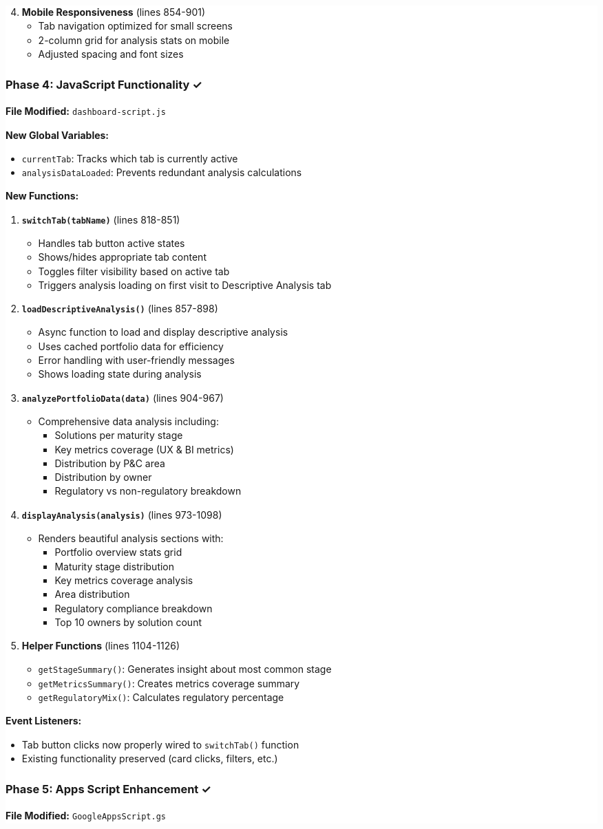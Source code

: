 4. **Mobile Responsiveness** (lines 854-901)
   - Tab navigation optimized for small screens
   - 2-column grid for analysis stats on mobile
   - Adjusted spacing and font sizes

### Phase 4: JavaScript Functionality ✓
**File Modified:** `dashboard-script.js`

**New Global Variables:**
- `currentTab`: Tracks which tab is currently active
- `analysisDataLoaded`: Prevents redundant analysis calculations

**New Functions:**

1. **`switchTab(tabName)`** (lines 818-851)
   - Handles tab button active states
   - Shows/hides appropriate tab content
   - Toggles filter visibility based on active tab
   - Triggers analysis loading on first visit to Descriptive Analysis tab

2. **`loadDescriptiveAnalysis()`** (lines 857-898)
   - Async function to load and display descriptive analysis
   - Uses cached portfolio data for efficiency
   - Error handling with user-friendly messages
   - Shows loading state during analysis

3. **`analyzePortfolioData(data)`** (lines 904-967)
   - Comprehensive data analysis including:
     - Solutions per maturity stage
     - Key metrics coverage (UX & BI metrics)
     - Distribution by P&C area
     - Distribution by owner
     - Regulatory vs non-regulatory breakdown

4. **`displayAnalysis(analysis)`** (lines 973-1098)
   - Renders beautiful analysis sections with:
     - Portfolio overview stats grid
     - Maturity stage distribution
     - Key metrics coverage analysis
     - Area distribution
     - Regulatory compliance breakdown
     - Top 10 owners by solution count

5. **Helper Functions** (lines 1104-1126)
   - `getStageSummary()`: Generates insight about most common stage
   - `getMetricsSummary()`: Creates metrics coverage summary
   - `getRegulatoryMix()`: Calculates regulatory percentage

**Event Listeners:**
- Tab button clicks now properly wired to `switchTab()` function
- Existing functionality preserved (card clicks, filters, etc.)

### Phase 5: Apps Script Enhancement ✓
**File Modified:** `GoogleAppsScript.gs`
